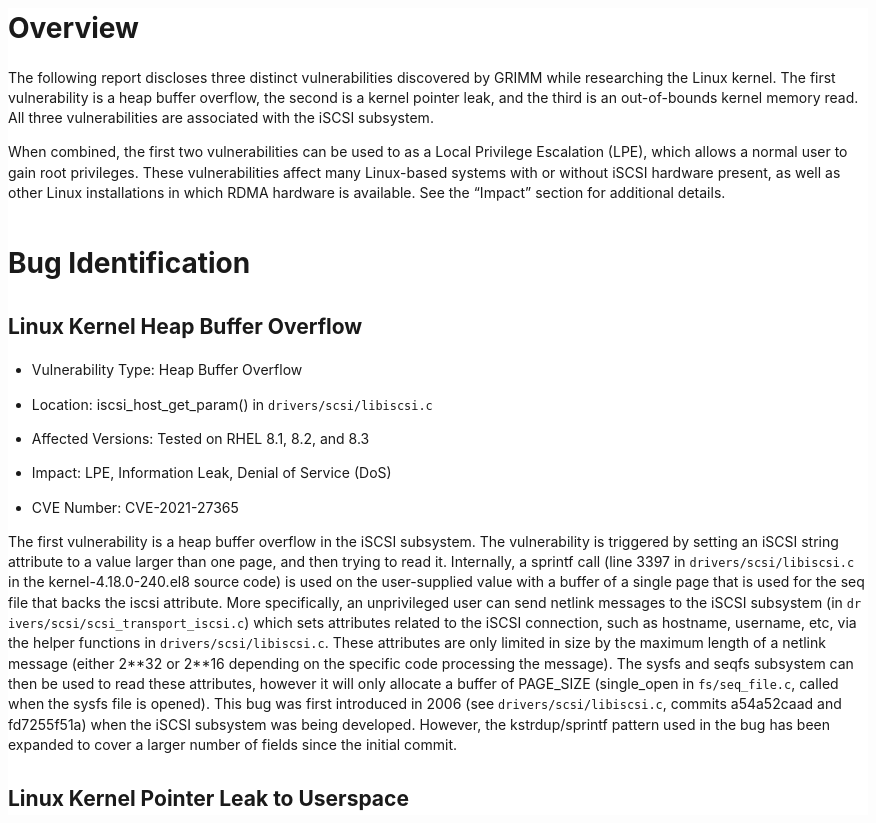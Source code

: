 # Overview

The following report discloses three distinct vulnerabilities discovered
by GRIMM while researching the Linux kernel. The first vulnerability is
a heap buffer overflow, the second is a kernel pointer leak, and the
third is an out-of-bounds kernel memory read. All three vulnerabilities
are associated with the iSCSI subsystem.

When combined, the first two vulnerabilities can be used to as a Local
Privilege Escalation (LPE), which allows a normal user to gain root
privileges. These vulnerabilities affect many Linux-based systems with
or without iSCSI hardware present, as well as other Linux installations
in which RDMA hardware is available. See the “Impact” section for
additional details.

# Bug Identification

## Linux Kernel Heap Buffer Overflow

-   Vulnerability Type: Heap Buffer Overflow

-   Location: iscsi_host_get_param() in `drivers/scsi/libiscsi.c`

-   Affected Versions: Tested on RHEL 8.1, 8.2, and 8.3

-   Impact: LPE, Information Leak, Denial of Service (DoS)

-   CVE Number: CVE-2021-27365

The first vulnerability is a heap buffer overflow in the iSCSI
subsystem. The vulnerability is triggered by setting an iSCSI string
attribute to a value larger than one page, and then trying to read it.
Internally, a sprintf call (line 3397 in `drivers/scsi/libiscsi.c` in
the kernel-4.18.0-240.el8 source code) is used on the user-supplied
value with a buffer of a single page that is used for the seq file that
backs the iscsi attribute. More specifically, an unprivileged user can
send netlink messages to the iSCSI subsystem (in
`drivers/scsi/scsi_transport_iscsi.c`) which sets attributes related to
the iSCSI connection, such as hostname, username, etc, via the helper
functions in `drivers/scsi/libiscsi.c`. These attributes are only
limited in size by the maximum length of a netlink message (either
2\*\*32 or 2\*\*16 depending on the specific code processing the
message). The sysfs and seqfs subsystem can then be used to read these
attributes, however it will only allocate a buffer of PAGE_SIZE
(single_open in `fs/seq_file.c`, called when the sysfs file is opened).
This bug was first introduced in 2006 (see `drivers/scsi/libiscsi.c`,
commits a54a52caad and fd7255f51a) when the iSCSI subsystem was being
developed. However, the kstrdup/sprintf pattern used in the bug has been
expanded to cover a larger number of fields since the initial commit.

## Linux Kernel Pointer Leak to Userspace
